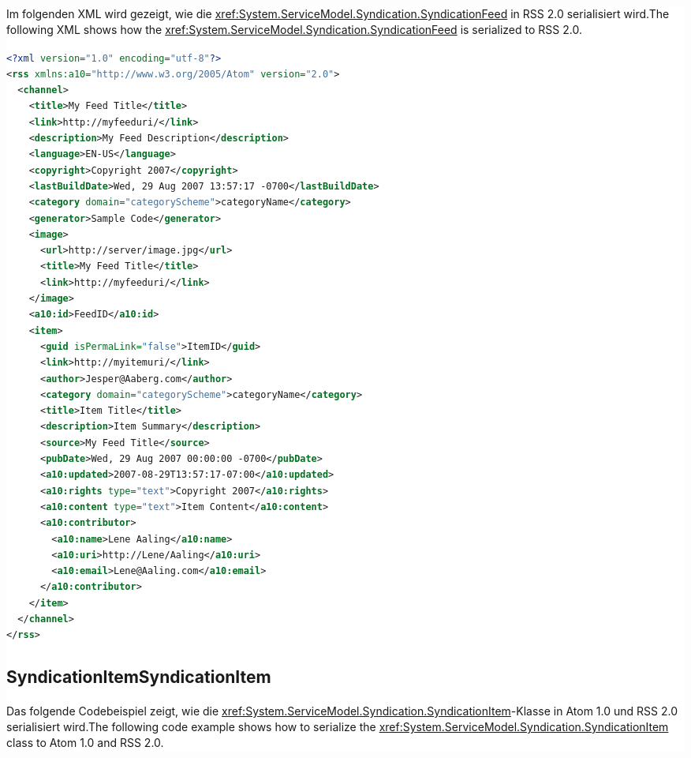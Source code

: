  <span data-ttu-id="902d6-117">Im folgenden XML wird gezeigt, wie die <xref:System.ServiceModel.Syndication.SyndicationFeed> in RSS&#160;2.0 serialisiert wird.</span><span class="sxs-lookup"><span data-stu-id="902d6-117">The following XML shows how the <xref:System.ServiceModel.Syndication.SyndicationFeed> is serialized to RSS 2.0.</span></span>  
  
```xml  
<?xml version="1.0" encoding="utf-8"?>  
<rss xmlns:a10="http://www.w3.org/2005/Atom" version="2.0">  
  <channel>  
    <title>My Feed Title</title>  
    <link>http://myfeeduri/</link>  
    <description>My Feed Description</description>  
    <language>EN-US</language>  
    <copyright>Copyright 2007</copyright>  
    <lastBuildDate>Wed, 29 Aug 2007 13:57:17 -0700</lastBuildDate>  
    <category domain="categoryScheme">categoryName</category>  
    <generator>Sample Code</generator>  
    <image>  
      <url>http://server/image.jpg</url>  
      <title>My Feed Title</title>  
      <link>http://myfeeduri/</link>  
    </image>  
    <a10:id>FeedID</a10:id>  
    <item>  
      <guid isPermaLink="false">ItemID</guid>  
      <link>http://myitemuri/</link>  
      <author>Jesper@Aaberg.com</author>  
      <category domain="categoryScheme">categoryName</category>  
      <title>Item Title</title>  
      <description>Item Summary</description>  
      <source>My Feed Title</source>  
      <pubDate>Wed, 29 Aug 2007 00:00:00 -0700</pubDate>  
      <a10:updated>2007-08-29T13:57:17-07:00</a10:updated>  
      <a10:rights type="text">Copyright 2007</a10:rights>  
      <a10:content type="text">Item Content</a10:content>  
      <a10:contributor>  
        <a10:name>Lene Aaling</a10:name>  
        <a10:uri>http://Lene/Aaling</a10:uri>  
        <a10:email>Lene@Aaling.com</a10:email>  
      </a10:contributor>  
    </item>  
  </channel>  
</rss>  
```  
  
## <a name="syndicationitem"></a><span data-ttu-id="902d6-118">SyndicationItem</span><span class="sxs-lookup"><span data-stu-id="902d6-118">SyndicationItem</span></span>  
 <span data-ttu-id="902d6-119">Das folgende Codebeispiel zeigt, wie die <xref:System.ServiceModel.Syndication.SyndicationItem>-Klasse in Atom&#160;1.0 und RSS&#160;2.0 serialisiert wird.</span><span class="sxs-lookup"><span data-stu-id="902d6-119">The following code example shows how to serialize the <xref:System.ServiceModel.Syndication.SyndicationItem> class to Atom 1.0 and RSS 2.0.</span></span>  
  